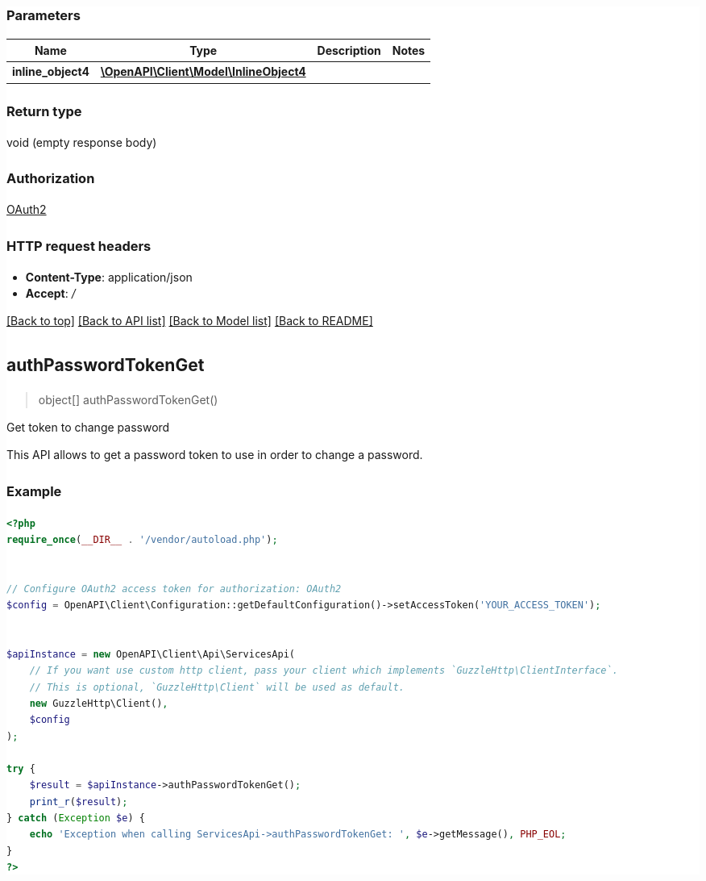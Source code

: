 ### Parameters


Name | Type | Description  | Notes
------------- | ------------- | ------------- | -------------
 **inline_object4** | [**\OpenAPI\Client\Model\InlineObject4**](../Model/InlineObject4.md)|  |

### Return type

void (empty response body)

### Authorization

[OAuth2](../../README.md#OAuth2)

### HTTP request headers

- **Content-Type**: application/json
- **Accept**: */*

[[Back to top]](#) [[Back to API list]](../../README.md#documentation-for-api-endpoints)
[[Back to Model list]](../../README.md#documentation-for-models)
[[Back to README]](../../README.md)


## authPasswordTokenGet

> object[] authPasswordTokenGet()

Get token to change password

This API allows to get a password token to use in order to change a password.

### Example

```php
<?php
require_once(__DIR__ . '/vendor/autoload.php');


// Configure OAuth2 access token for authorization: OAuth2
$config = OpenAPI\Client\Configuration::getDefaultConfiguration()->setAccessToken('YOUR_ACCESS_TOKEN');


$apiInstance = new OpenAPI\Client\Api\ServicesApi(
    // If you want use custom http client, pass your client which implements `GuzzleHttp\ClientInterface`.
    // This is optional, `GuzzleHttp\Client` will be used as default.
    new GuzzleHttp\Client(),
    $config
);

try {
    $result = $apiInstance->authPasswordTokenGet();
    print_r($result);
} catch (Exception $e) {
    echo 'Exception when calling ServicesApi->authPasswordTokenGet: ', $e->getMessage(), PHP_EOL;
}
?>
```
